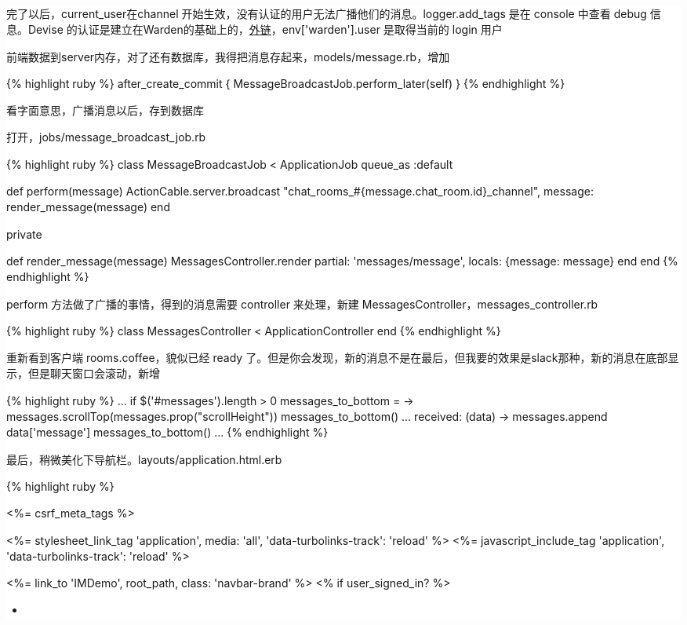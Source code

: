 完了以后，current_user在channel 开始生效，没有认证的用户无法广播他们的消息。logger.add_tags 是在 console 中查看 debug 信息。Devise 的认证是建立在Warden的基础上的，[外链](https://github.com/hassox/warden)，env['warden'].user 是取得当前的 login 用户

前端数据到server内存，对了还有数据库，我得把消息存起来，models/message.rb，增加

{% highlight ruby %}
after_create_commit { MessageBroadcastJob.perform_later(self) }
{% endhighlight %}

看字面意思，广播消息以后，存到数据库

打开，jobs/message_broadcast_job.rb

{% highlight ruby %}
class MessageBroadcastJob < ApplicationJob
  queue_as :default

  def perform(message)
    ActionCable.server.broadcast "chat_rooms_#{message.chat_room.id}_channel",
                                 message: render_message(message)
  end

  private

  def render_message(message)
    MessagesController.render partial: 'messages/message', locals: {message: message}
  end
end
{% endhighlight %}

perform 方法做了广播的事情，得到的消息需要 controller 来处理，新建 MessagesController，messages_controller.rb

{% highlight ruby %}
class MessagesController < ApplicationController
end
{% endhighlight %}

重新看到客户端 rooms.coffee，貌似已经 ready 了。但是你会发现，新的消息不是在最后，但我要的效果是slack那种，新的消息在底部显示，但是聊天窗口会滚动，新增

{% highlight ruby %}
...
  if $('#messages').length > 0
    messages_to_bottom = -> messages.scrollTop(messages.prop("scrollHeight"))
    messages_to_bottom()
...
  received: (data) ->
      messages.append data['message']
      messages_to_bottom()
...
{% endhighlight %}

最后，稍微美化下导航栏。layouts/application.html.erb

{% highlight ruby %}
<!DOCTYPE html>
<html>
<head>
  <title>IMDemo</title>
  <%= csrf_meta_tags %>

  <%= stylesheet_link_tag    'application', media: 'all', 'data-turbolinks-track': 'reload' %>
  <%= javascript_include_tag 'application', 'data-turbolinks-track': 'reload' %>
</head>

<body>

<nav class="navbar navbar-toggleable-md navbar-light bg-faded">
  <%= link_to 'IMDemo', root_path, class: 'navbar-brand' %>
  <% if user_signed_in? %>
    <ul class="navbar-nav mr-auto">
      <li class="nav-item active">